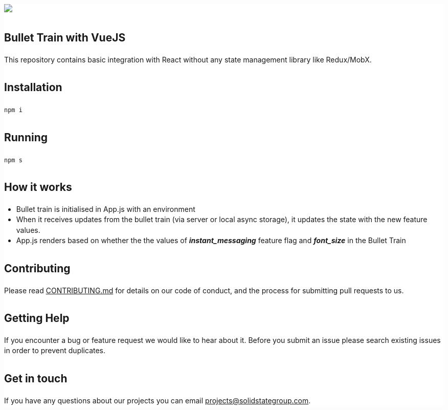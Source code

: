 <img width="100%" src="https://raw.githubusercontent.com/SolidStateGroup/bullet-train-frontend/master/hero.png"/>

## Bullet Train with VueJS
This repository contains basic integration with React without any state management library like Redux/MobX.

## Installation
```
npm i 
```

## Running
```
npm s
```
## How it works
 - Bullet train is initialised in App.js with an environment 
 - When it receives updates from the bullet train (via server or local async storage), it updates the state with the new feature values.
 - App.js renders based on whether the the values of ***instant_messaging*** feature flag and ***font_size*** in the Bullet Train   

## Contributing
Please read [CONTRIBUTING.md](https://gist.github.com/kyle-ssg/c36a03aebe492e45cbd3eefb21cb0486) for details on our code of conduct, and the process for submitting pull requests to us.

## Getting Help

If you encounter a bug or feature request we would like to hear about it. Before you submit an issue please search existing issues in order to prevent duplicates. 

## Get in touch

If you have any questions about our projects you can email <a href="mailto:projects@solidstategroup.com">projects@solidstategroup.com</a>.

